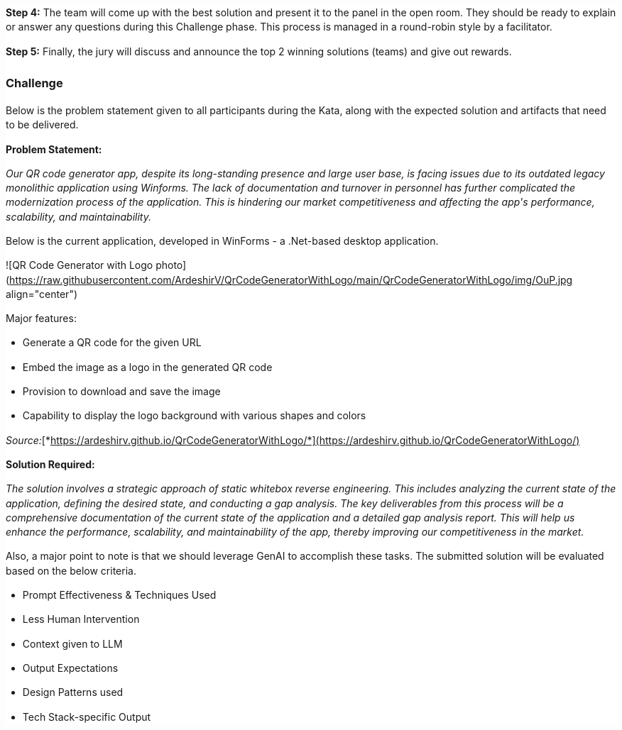 **Step 4:** The team will come up with the best solution and present it to the panel in the open room. They should be ready to explain or answer any questions during this Challenge phase. This process is managed in a round-robin style by a facilitator.

**Step 5:** Finally, the jury will discuss and announce the top 2 winning solutions (teams) and give out rewards.

### Challenge

Below is the problem statement given to all participants during the Kata, along with the expected solution and artifacts that need to be delivered.

**Problem Statement:**

*Our QR code generator app, despite its long-standing presence and large user base, is facing issues due to its outdated legacy monolithic application using Winforms. The lack of documentation and turnover in personnel has further complicated the modernization process of the application. This is hindering our market competitiveness and affecting the app's performance, scalability, and maintainability.*

Below is the current application, developed in WinForms - a .Net-based desktop application.

![QR Code Generator with Logo photo](https://raw.githubusercontent.com/ArdeshirV/QrCodeGeneratorWithLogo/main/QrCodeGeneratorWithLogo/img/OuP.jpg align="center")

Major features:

* Generate a QR code for the given URL
    
* Embed the image as a logo in the generated QR code
    
* Provision to download and save the image
    
* Capability to display the logo background with various shapes and colors
    

*Source:*[*https://ardeshirv.github.io/QrCodeGeneratorWithLogo/*](https://ardeshirv.github.io/QrCodeGeneratorWithLogo/)

**Solution Required:**

*The solution involves a strategic approach of static whitebox reverse engineering. This includes analyzing the current state of the application, defining the desired state, and conducting a gap analysis. The key deliverables from this process will be a comprehensive documentation of the current state of the application and a detailed gap analysis report. This will help us enhance the performance, scalability, and maintainability of the app, thereby improving our competitiveness in the market.*

Also, a major point to note is that we should leverage GenAI to accomplish these tasks. The submitted solution will be evaluated based on the below criteria.

* Prompt Effectiveness & Techniques Used
    
* Less Human Intervention
    
* Context given to LLM
    
* Output Expectations
    
* Design Patterns used
    
* Tech Stack-specific Output
    